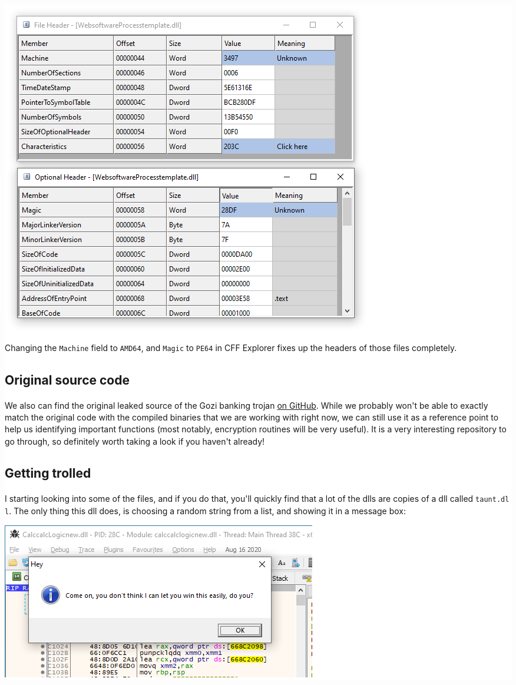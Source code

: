 ![Fixing headers](cff1.png)

Changing the `Machine` field to `AMD64`, and `Magic` to `PE64` in CFF Explorer fixes up the headers of those files completely. 

Original source code 
--------------------

We also can find the original leaked source of the Gozi banking trojan [on GitHub](https://github.com/t3rabyt3-zz/Gozi). While we probably won't be able to exactly match the original code with the compiled binaries that we are working with right now, we can still use it as a reference point to help us identifying important functions (most notably, encryption routines will be very useful). It is a very interesting repository to go through, so definitely worth taking a look if you haven't already!

Getting trolled
---------------

I starting looking into some of the files, and if you do that, you'll quickly find that a lot of the dlls are copies of a dll called `taunt.dll`. The only thing this dll does, is choosing a random string from a list, and showing it in a message box:

![Getting trolled](x64dbg4.png)
